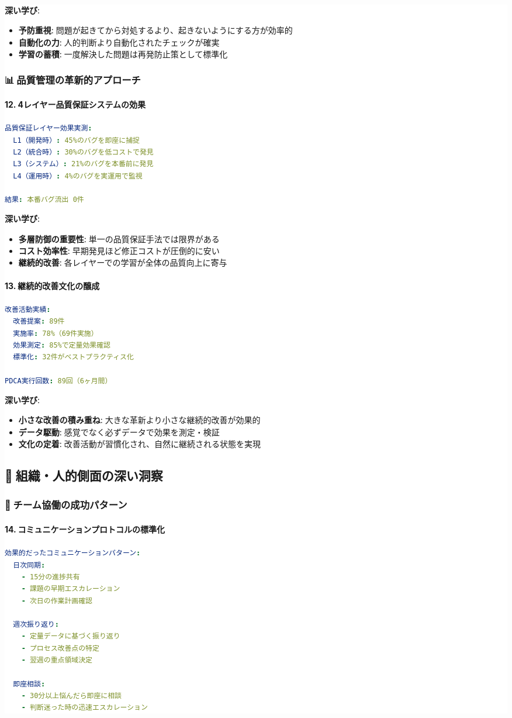 **深い学び**:
- **予防重視**: 問題が起きてから対処するより、起きないようにする方が効率的
- **自動化の力**: 人的判断より自動化されたチェックが確実
- **学習の蓄積**: 一度解決した問題は再発防止策として標準化

### 📊 品質管理の革新的アプローチ

#### 12. **4レイヤー品質保証システムの効果**
```yaml
品質保証レイヤー効果実測:
  L1（開発時）: 45%のバグを即座に捕捉
  L2（統合時）: 30%のバグを低コストで発見
  L3（システム）: 21%のバグを本番前に発見
  L4（運用時）: 4%のバグを実運用で監視
  
結果: 本番バグ流出 0件
```

**深い学び**:
- **多層防御の重要性**: 単一の品質保証手法では限界がある
- **コスト効率性**: 早期発見ほど修正コストが圧倒的に安い
- **継続的改善**: 各レイヤーでの学習が全体の品質向上に寄与

#### 13. **継続的改善文化の醸成**
```yaml
改善活動実績:
  改善提案: 89件
  実施率: 78%（69件実施）
  効果測定: 85%で定量効果確認
  標準化: 32件がベストプラクティス化
  
PDCA実行回数: 89回（6ヶ月間）
```

**深い学び**:
- **小さな改善の積み重ね**: 大きな革新より小さな継続的改善が効果的
- **データ駆動**: 感覚でなく必ずデータで効果を測定・検証
- **文化の定着**: 改善活動が習慣化され、自然に継続される状態を実現

## 👥 組織・人的側面の深い洞察

### 🤝 チーム協働の成功パターン

#### 14. **コミュニケーションプロトコルの標準化**
```yaml
効果的だったコミュニケーションパターン:
  日次同期:
    - 15分の進捗共有
    - 課題の早期エスカレーション
    - 次日の作業計画確認
    
  週次振り返り:
    - 定量データに基づく振り返り
    - プロセス改善点の特定
    - 翌週の重点領域決定
    
  即座相談:
    - 30分以上悩んだら即座に相談
    - 判断迷った時の迅速エスカレーション
```
